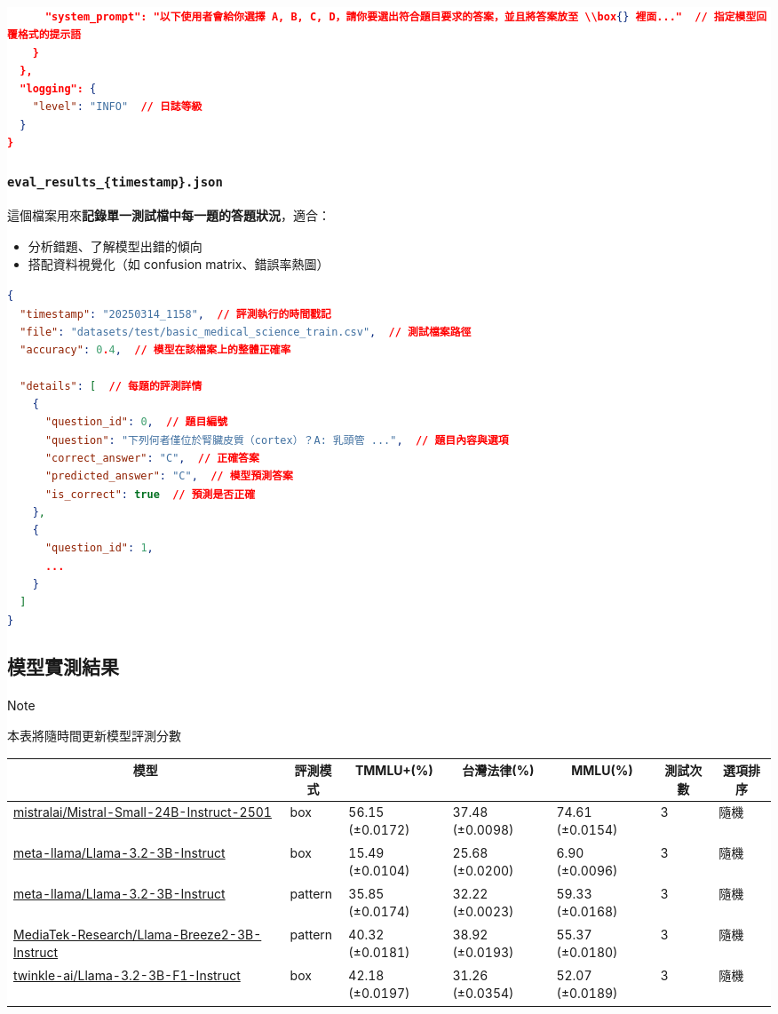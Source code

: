 ```json
      "system_prompt": "以下使用者會給你選擇 A, B, C, D，請你要選出符合題目要求的答案，並且將答案放至 \\box{} 裡面..."  // 指定模型回覆格式的提示語
    }
  },
  "logging": {
    "level": "INFO"  // 日誌等級
  }
}
```

### `eval_results_{timestamp}.json`
這個檔案用來**記錄單一測試檔中每一題的答題狀況**，適合：
- 分析錯題、了解模型出錯的傾向
- 搭配資料視覺化（如 confusion matrix、錯誤率熱圖）

```json
{
  "timestamp": "20250314_1158",  // 評測執行的時間戳記
  "file": "datasets/test/basic_medical_science_train.csv",  // 測試檔案路徑
  "accuracy": 0.4,  // 模型在該檔案上的整體正確率

  "details": [  // 每題的評測詳情
    {
      "question_id": 0,  // 題目編號
      "question": "下列何者僅位於腎臟皮質（cortex）？A: 乳頭管 ...",  // 題目內容與選項
      "correct_answer": "C",  // 正確答案
      "predicted_answer": "C",  // 模型預測答案
      "is_correct": true  // 預測是否正確
    },
    {
      "question_id": 1,
      ...
    }
  ]
}
```

## 模型實測結果

> [!NOTE]
> 本表將隨時間更新模型評測分數

| 模型                               | 評測模式 | TMMLU+(%)       | 台灣法律(%)      | MMLU(%)         | 測試次數 | 選項排序 |
|------------------------------------|---------|----------------|----------------|----------------|---------|---------|
| [mistralai/Mistral-Small-24B-Instruct-2501](https://huggingface.co/mistralai/Mistral-Small-24B-Instruct-2501) | box     | 56.15 (±0.0172) | 37.48 (±0.0098) | 74.61 (±0.0154) | 3       | 隨機    |
| [meta-llama/Llama-3.2-3B-Instruct](https://huggingface.co/meta-llama/Llama-3.2-3B-Instruct)   | box     | 15.49 (±0.0104) | 25.68 (±0.0200) | 6.90 (±0.0096) | 3       | 隨機    |
| [meta-llama/Llama-3.2-3B-Instruct](https://huggingface.co/meta-llama/Llama-3.2-3B-Instruct)   | pattern | 35.85 (±0.0174) | 32.22 (±0.0023) | 59.33 (±0.0168) | 3       | 隨機    |
| [MediaTek-Research/Llama-Breeze2-3B-Instruct](https://huggingface.co/MediaTek-Research/Llama-Breeze2-3B-Instruct) | pattern | 40.32 (±0.0181) | 38.92 (±0.0193) | 55.37 (±0.0180) | 3       | 隨機    |
| [twinkle-ai/Llama-3.2-3B-F1-Instruct](https://huggingface.co/twinkle-ai/Llama-3.2-3B-F1-Instruct) | box | 42.18 (±0.0197) | 31.26 (±0.0354) | 52.07 (±0.0189) | 3       | 隨機    |
